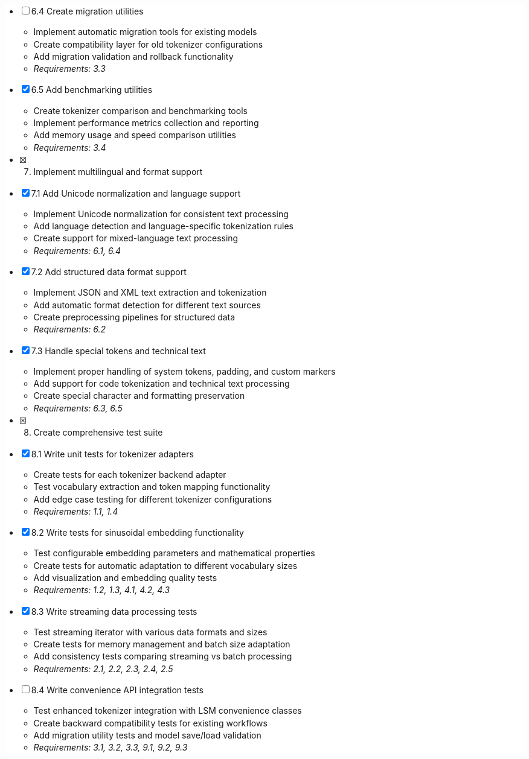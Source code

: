 - [ ] 6.4 Create migration utilities
  - Implement automatic migration tools for existing models
  - Create compatibility layer for old tokenizer configurations
  - Add migration validation and rollback functionality
  - _Requirements: 3.3_

- [x] 6.5 Add benchmarking utilities
  - Create tokenizer comparison and benchmarking tools
  - Implement performance metrics collection and reporting
  - Add memory usage and speed comparison utilities
  - _Requirements: 3.4_

- [x] 7. Implement multilingual and format support
- [x] 7.1 Add Unicode normalization and language support
  - Implement Unicode normalization for consistent text processing
  - Add language detection and language-specific tokenization rules
  - Create support for mixed-language text processing
  - _Requirements: 6.1, 6.4_

- [x] 7.2 Add structured data format support
  - Implement JSON and XML text extraction and tokenization
  - Add automatic format detection for different text sources
  - Create preprocessing pipelines for structured data
  - _Requirements: 6.2_

- [x] 7.3 Handle special tokens and technical text
  - Implement proper handling of system tokens, padding, and custom markers
  - Add support for code tokenization and technical text processing
  - Create special character and formatting preservation
  - _Requirements: 6.3, 6.5_

- [x] 8. Create comprehensive test suite
- [x] 8.1 Write unit tests for tokenizer adapters
  - Create tests for each tokenizer backend adapter
  - Test vocabulary extraction and token mapping functionality
  - Add edge case testing for different tokenizer configurations
  - _Requirements: 1.1, 1.4_

- [x] 8.2 Write tests for sinusoidal embedding functionality
  - Test configurable embedding parameters and mathematical properties
  - Create tests for automatic adaptation to different vocabulary sizes
  - Add visualization and embedding quality tests
  - _Requirements: 1.2, 1.3, 4.1, 4.2, 4.3_

- [x] 8.3 Write streaming data processing tests
  - Test streaming iterator with various data formats and sizes
  - Create tests for memory management and batch size adaptation
  - Add consistency tests comparing streaming vs batch processing
  - _Requirements: 2.1, 2.2, 2.3, 2.4, 2.5_

- [ ] 8.4 Write convenience API integration tests
  - Test enhanced tokenizer integration with LSM convenience classes
  - Create backward compatibility tests for existing workflows
  - Add migration utility tests and model save/load validation
  - _Requirements: 3.1, 3.2, 3.3, 9.1, 9.2, 9.3_
